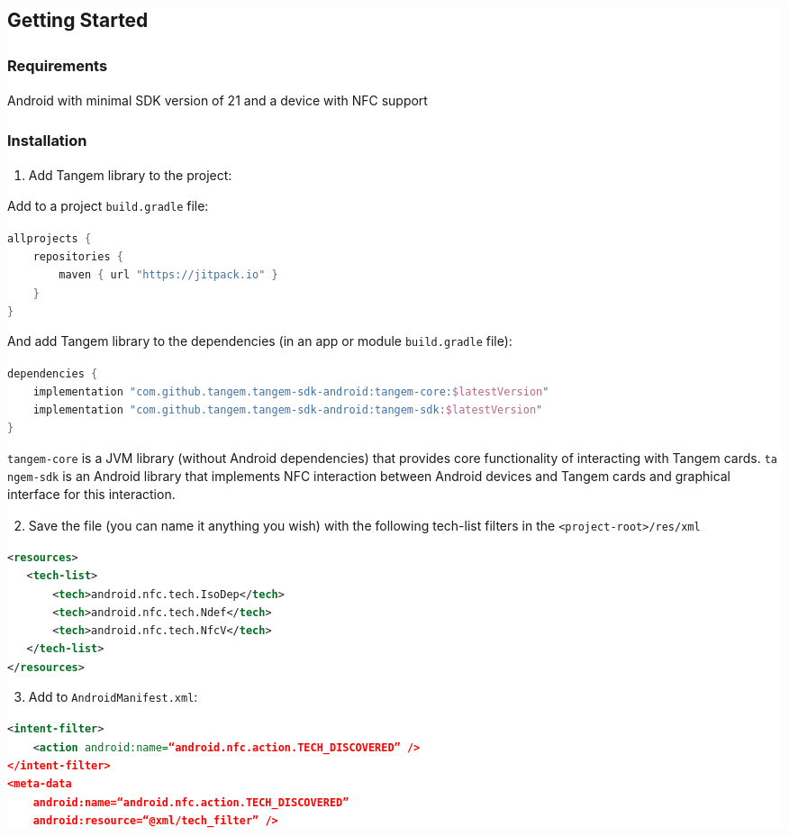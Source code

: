 
## Getting Started

### Requirements
Android with minimal SDK version of 21 and a device with NFC support

### Installation

1. Add Tangem library to the project:

Add to a project `build.gradle` file:

```gradle
allprojects {
    repositories {
        maven { url "https://jitpack.io" }
    }
}
```

And add Tangem library to the dependencies (in an app or module `build.gradle` file):

```gradle 
dependencies {
    implementation "com.github.tangem.tangem-sdk-android:tangem-core:$latestVersion"
    implementation "com.github.tangem.tangem-sdk-android:tangem-sdk:$latestVersion"
}
```
`tangem-core` is a JVM library (without Android dependencies) that provides core functionality of interacting with Tangem cards.
`tangem-sdk` is an Android library that implements NFC interaction between Android devices and Tangem cards and graphical interface for this interaction. 

2. Save the file (you can name it anything you wish) with the following tech-list filters in the `<project-root>/res/xml`

```xml
<resources>
   <tech-list>
       <tech>android.nfc.tech.IsoDep</tech>
       <tech>android.nfc.tech.Ndef</tech>
       <tech>android.nfc.tech.NfcV</tech>
   </tech-list>
</resources>
```

3. Add to `AndroidManifest.xml`:
```xml
<intent-filter>
    <action android:name=“android.nfc.action.TECH_DISCOVERED” />
</intent-filter>
<meta-data
    android:name=“android.nfc.action.TECH_DISCOVERED”
    android:resource=“@xml/tech_filter” />
```

